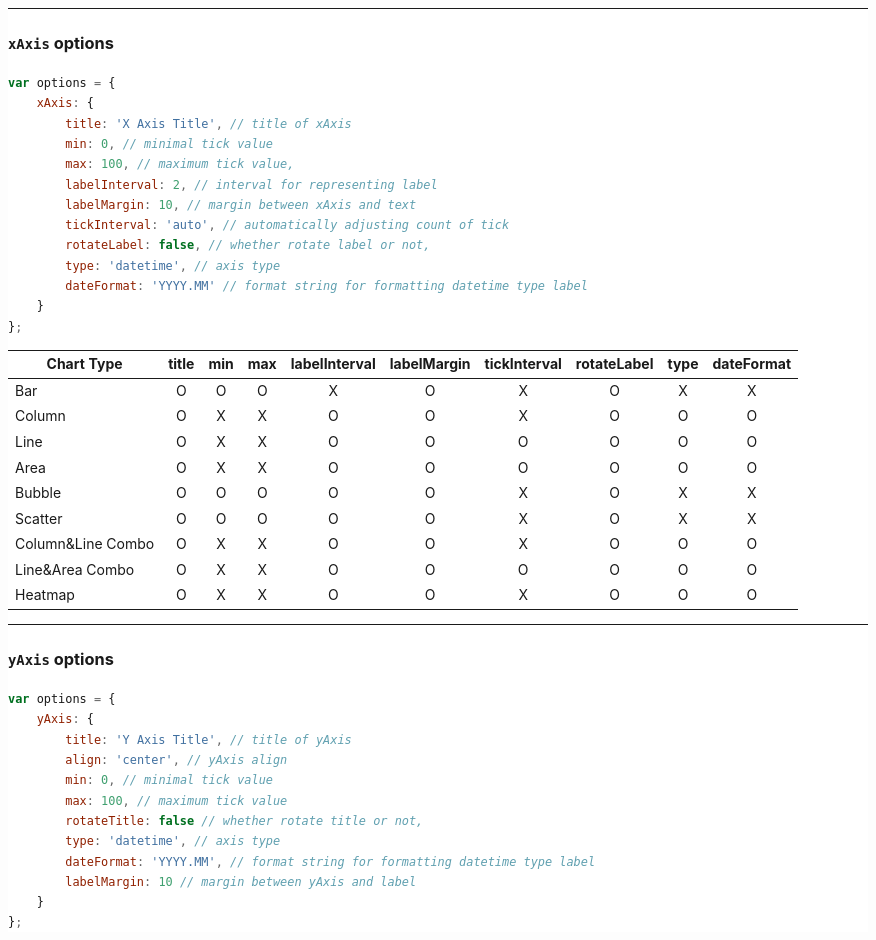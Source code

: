 ***

### `xAxis` options

```javascript
var options = {
    xAxis: {
        title: 'X Axis Title', // title of xAxis
        min: 0, // minimal tick value
        max: 100, // maximum tick value,
        labelInterval: 2, // interval for representing label
        labelMargin: 10, // margin between xAxis and text
        tickInterval: 'auto', // automatically adjusting count of tick
        rotateLabel: false, // whether rotate label or not,
        type: 'datetime', // axis type
        dateFormat: 'YYYY.MM' // format string for formatting datetime type label
    }
};
```

|Chart Type|title|min|max|labelInterval|labelMargin|tickInterval|rotateLabel|type|dateFormat|  
|---|:---:|:---:|:---:|:---:|:---:|:---:|:---:|:---:|:---:|
|Bar|O|O|O|X|O|X|O|X|X|
|Column|O|X|X|O|O|X|O|O|O|
|Line|O|X|X|O|O|O|O|O|O|
|Area|O|X|X|O|O|O|O|O|O|
|Bubble|O|O|O|O|O|X|O|X|X|
|Scatter|O|O|O|O|O|X|O|X|X|
|Column&Line Combo|O|X|X|O|O|X|O|O|O|
|Line&Area Combo|O|X|X|O|O|O|O|O|O|
|Heatmap|O|X|X|O|O|X|O|O|O|


***

### `yAxis` options

```javascript
var options = {
    yAxis: {
        title: 'Y Axis Title', // title of yAxis
        align: 'center', // yAxis align
        min: 0, // minimal tick value
        max: 100, // maximum tick value
        rotateTitle: false // whether rotate title or not,
        type: 'datetime', // axis type
        dateFormat: 'YYYY.MM', // format string for formatting datetime type label
        labelMargin: 10 // margin between yAxis and label
    }
};
```
